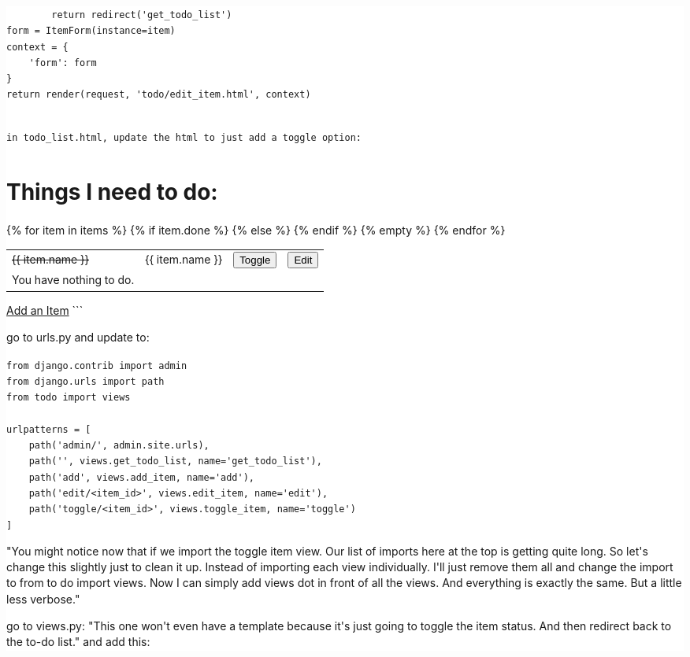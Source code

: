            return redirect('get_todo_list')
    form = ItemForm(instance=item)
    context = {
        'form': form
    }
    return render(request, 'todo/edit_item.html', context)
```

in todo_list.html, update the html to just add a toggle option:
```
<body>
    <h1>Things I need to do:</h1>
    <table>
        {% for item in items %}
            <tr>
                {% if item.done %}
                    <td><strike>{{ item.name }}</strike></td>
                {% else %}
                    <td>{{ item.name }}</td>
                {% endif %}
                <td>
                    <a href="/toggle/{{ item.id }}">
                        <button>Toggle</button>
                    </a>
                </td>
                <td>
                    <a href="/edit/{{ item.id }}">
                        <button>Edit</button>
                    </a>
                </td>
            </tr>
        {% empty %}
        <tr><td>You have nothing to do.</td></tr>
        {% endfor %}
    </table>
    <a href="/add">Add an Item</a>
</body>
```

go to urls.py and update to:
```
from django.contrib import admin
from django.urls import path
from todo import views

urlpatterns = [
    path('admin/', admin.site.urls),
    path('', views.get_todo_list, name='get_todo_list'),
    path('add', views.add_item, name='add'),
    path('edit/<item_id>', views.edit_item, name='edit'),
    path('toggle/<item_id>', views.toggle_item, name='toggle')
]
```
"You might notice now that if we import the toggle item view.
Our list of imports here at the top is getting quite long.
So let's change this slightly just to clean it up.
Instead of importing each view individually.
I'll just remove them all and change the import to from to do import views.
Now I can simply add views dot in front of all the views.
And everything is exactly the same. But a little less verbose."

go to views.py:
"This one won't even have a template because it's just going to toggle the item status.
And then redirect back to the to-do list."
and add this:
```